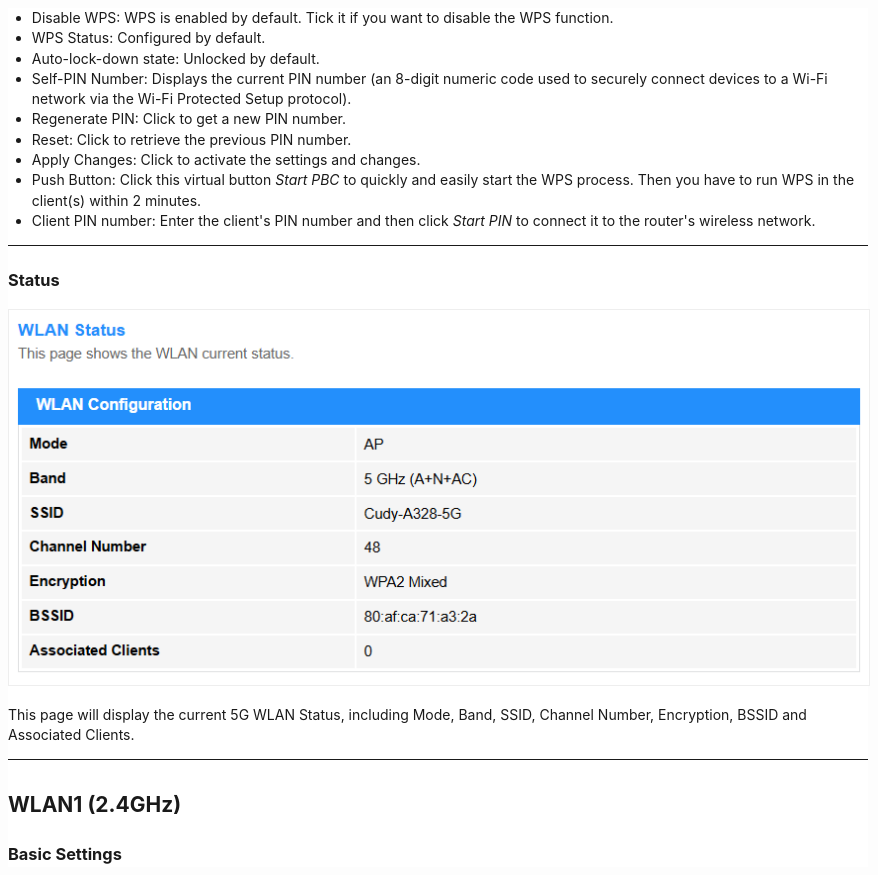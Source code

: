 
- Disable WPS: WPS is enabled by default. Tick it if you want to disable the WPS function.
- WPS Status: Configured by default.
- Auto-lock-down state: Unlocked by default.
- Self-PIN Number: Displays the current PIN number (an 8-digit numeric code used to securely connect devices to a Wi-Fi network via the Wi-Fi Protected Setup protocol).
- Regenerate PIN: Click to get a new PIN number.
- Reset: Click to retrieve the previous PIN number.
- Apply Changes: Click to activate the settings and changes.
- Push Button: Click this virtual button <i>Start PBC</i> to quickly and easily start the WPS process. Then you have to run WPS in the client(s) within 2 minutes.
- Client PIN number: Enter the client's PIN number and then click <i>Start PIN</i> to connect it to the router's wireless network.

---

### Status

<img src="/docs/image/gp1200/image-17.png" alt="替代文本" width="1000px" style="border: 1px solid #eee;" />

This page will display the current 5G WLAN Status, including Mode, Band, SSID, Channel Number, Encryption, BSSID and Associated Clients.

----

## WLAN1 (2.4GHz)

### Basic Settings
